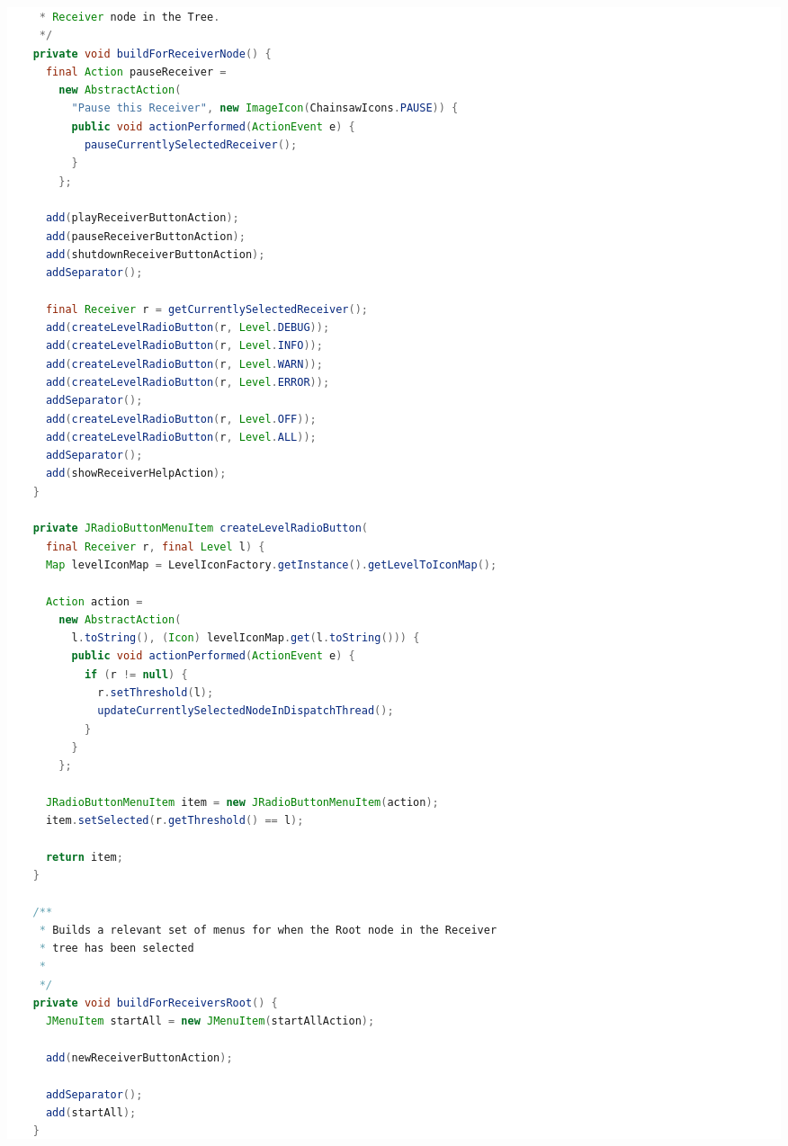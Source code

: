 ```java
     * Receiver node in the Tree.
     */
    private void buildForReceiverNode() {
      final Action pauseReceiver =
        new AbstractAction(
          "Pause this Receiver", new ImageIcon(ChainsawIcons.PAUSE)) {
          public void actionPerformed(ActionEvent e) {
            pauseCurrentlySelectedReceiver();
          }
        };

      add(playReceiverButtonAction);
      add(pauseReceiverButtonAction);
      add(shutdownReceiverButtonAction);
      addSeparator();

      final Receiver r = getCurrentlySelectedReceiver();
      add(createLevelRadioButton(r, Level.DEBUG));
      add(createLevelRadioButton(r, Level.INFO));
      add(createLevelRadioButton(r, Level.WARN));
      add(createLevelRadioButton(r, Level.ERROR));
      addSeparator();
      add(createLevelRadioButton(r, Level.OFF));
      add(createLevelRadioButton(r, Level.ALL));
      addSeparator();
      add(showReceiverHelpAction);
    }

    private JRadioButtonMenuItem createLevelRadioButton(
      final Receiver r, final Level l) {
      Map levelIconMap = LevelIconFactory.getInstance().getLevelToIconMap();

      Action action =
        new AbstractAction(
          l.toString(), (Icon) levelIconMap.get(l.toString())) {
          public void actionPerformed(ActionEvent e) {
            if (r != null) {
              r.setThreshold(l);
              updateCurrentlySelectedNodeInDispatchThread();
            }
          }
        };

      JRadioButtonMenuItem item = new JRadioButtonMenuItem(action);
      item.setSelected(r.getThreshold() == l);

      return item;
    }

    /**
     * Builds a relevant set of menus for when the Root node in the Receiver
     * tree has been selected
     *
     */
    private void buildForReceiversRoot() {
      JMenuItem startAll = new JMenuItem(startAllAction);

      add(newReceiverButtonAction);

      addSeparator();
      add(startAll);
    }

```